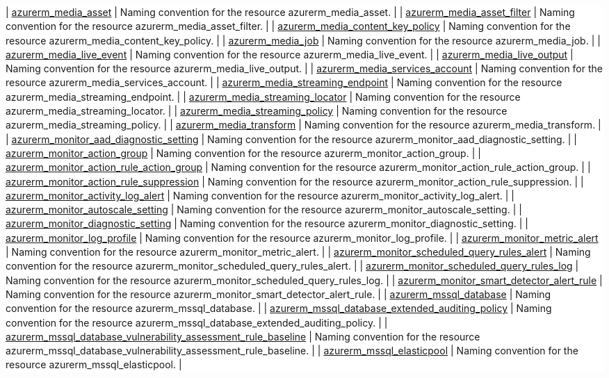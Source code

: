 | <a name="output_azurerm_media_asset"></a> [azurerm\_media\_asset](#output\_azurerm\_media\_asset) | Naming convention for the resource azurerm\_media\_asset. |
| <a name="output_azurerm_media_asset_filter"></a> [azurerm\_media\_asset\_filter](#output\_azurerm\_media\_asset\_filter) | Naming convention for the resource azurerm\_media\_asset\_filter. |
| <a name="output_azurerm_media_content_key_policy"></a> [azurerm\_media\_content\_key\_policy](#output\_azurerm\_media\_content\_key\_policy) | Naming convention for the resource azurerm\_media\_content\_key\_policy. |
| <a name="output_azurerm_media_job"></a> [azurerm\_media\_job](#output\_azurerm\_media\_job) | Naming convention for the resource azurerm\_media\_job. |
| <a name="output_azurerm_media_live_event"></a> [azurerm\_media\_live\_event](#output\_azurerm\_media\_live\_event) | Naming convention for the resource azurerm\_media\_live\_event. |
| <a name="output_azurerm_media_live_output"></a> [azurerm\_media\_live\_output](#output\_azurerm\_media\_live\_output) | Naming convention for the resource azurerm\_media\_live\_output. |
| <a name="output_azurerm_media_services_account"></a> [azurerm\_media\_services\_account](#output\_azurerm\_media\_services\_account) | Naming convention for the resource azurerm\_media\_services\_account. |
| <a name="output_azurerm_media_streaming_endpoint"></a> [azurerm\_media\_streaming\_endpoint](#output\_azurerm\_media\_streaming\_endpoint) | Naming convention for the resource azurerm\_media\_streaming\_endpoint. |
| <a name="output_azurerm_media_streaming_locator"></a> [azurerm\_media\_streaming\_locator](#output\_azurerm\_media\_streaming\_locator) | Naming convention for the resource azurerm\_media\_streaming\_locator. |
| <a name="output_azurerm_media_streaming_policy"></a> [azurerm\_media\_streaming\_policy](#output\_azurerm\_media\_streaming\_policy) | Naming convention for the resource azurerm\_media\_streaming\_policy. |
| <a name="output_azurerm_media_transform"></a> [azurerm\_media\_transform](#output\_azurerm\_media\_transform) | Naming convention for the resource azurerm\_media\_transform. |
| <a name="output_azurerm_monitor_aad_diagnostic_setting"></a> [azurerm\_monitor\_aad\_diagnostic\_setting](#output\_azurerm\_monitor\_aad\_diagnostic\_setting) | Naming convention for the resource azurerm\_monitor\_aad\_diagnostic\_setting. |
| <a name="output_azurerm_monitor_action_group"></a> [azurerm\_monitor\_action\_group](#output\_azurerm\_monitor\_action\_group) | Naming convention for the resource azurerm\_monitor\_action\_group. |
| <a name="output_azurerm_monitor_action_rule_action_group"></a> [azurerm\_monitor\_action\_rule\_action\_group](#output\_azurerm\_monitor\_action\_rule\_action\_group) | Naming convention for the resource azurerm\_monitor\_action\_rule\_action\_group. |
| <a name="output_azurerm_monitor_action_rule_suppression"></a> [azurerm\_monitor\_action\_rule\_suppression](#output\_azurerm\_monitor\_action\_rule\_suppression) | Naming convention for the resource azurerm\_monitor\_action\_rule\_suppression. |
| <a name="output_azurerm_monitor_activity_log_alert"></a> [azurerm\_monitor\_activity\_log\_alert](#output\_azurerm\_monitor\_activity\_log\_alert) | Naming convention for the resource azurerm\_monitor\_activity\_log\_alert. |
| <a name="output_azurerm_monitor_autoscale_setting"></a> [azurerm\_monitor\_autoscale\_setting](#output\_azurerm\_monitor\_autoscale\_setting) | Naming convention for the resource azurerm\_monitor\_autoscale\_setting. |
| <a name="output_azurerm_monitor_diagnostic_setting"></a> [azurerm\_monitor\_diagnostic\_setting](#output\_azurerm\_monitor\_diagnostic\_setting) | Naming convention for the resource azurerm\_monitor\_diagnostic\_setting. |
| <a name="output_azurerm_monitor_log_profile"></a> [azurerm\_monitor\_log\_profile](#output\_azurerm\_monitor\_log\_profile) | Naming convention for the resource azurerm\_monitor\_log\_profile. |
| <a name="output_azurerm_monitor_metric_alert"></a> [azurerm\_monitor\_metric\_alert](#output\_azurerm\_monitor\_metric\_alert) | Naming convention for the resource azurerm\_monitor\_metric\_alert. |
| <a name="output_azurerm_monitor_scheduled_query_rules_alert"></a> [azurerm\_monitor\_scheduled\_query\_rules\_alert](#output\_azurerm\_monitor\_scheduled\_query\_rules\_alert) | Naming convention for the resource azurerm\_monitor\_scheduled\_query\_rules\_alert. |
| <a name="output_azurerm_monitor_scheduled_query_rules_log"></a> [azurerm\_monitor\_scheduled\_query\_rules\_log](#output\_azurerm\_monitor\_scheduled\_query\_rules\_log) | Naming convention for the resource azurerm\_monitor\_scheduled\_query\_rules\_log. |
| <a name="output_azurerm_monitor_smart_detector_alert_rule"></a> [azurerm\_monitor\_smart\_detector\_alert\_rule](#output\_azurerm\_monitor\_smart\_detector\_alert\_rule) | Naming convention for the resource azurerm\_monitor\_smart\_detector\_alert\_rule. |
| <a name="output_azurerm_mssql_database"></a> [azurerm\_mssql\_database](#output\_azurerm\_mssql\_database) | Naming convention for the resource azurerm\_mssql\_database. |
| <a name="output_azurerm_mssql_database_extended_auditing_policy"></a> [azurerm\_mssql\_database\_extended\_auditing\_policy](#output\_azurerm\_mssql\_database\_extended\_auditing\_policy) | Naming convention for the resource azurerm\_mssql\_database\_extended\_auditing\_policy. |
| <a name="output_azurerm_mssql_database_vulnerability_assessment_rule_baseline"></a> [azurerm\_mssql\_database\_vulnerability\_assessment\_rule\_baseline](#output\_azurerm\_mssql\_database\_vulnerability\_assessment\_rule\_baseline) | Naming convention for the resource azurerm\_mssql\_database\_vulnerability\_assessment\_rule\_baseline. |
| <a name="output_azurerm_mssql_elasticpool"></a> [azurerm\_mssql\_elasticpool](#output\_azurerm\_mssql\_elasticpool) | Naming convention for the resource azurerm\_mssql\_elasticpool. |